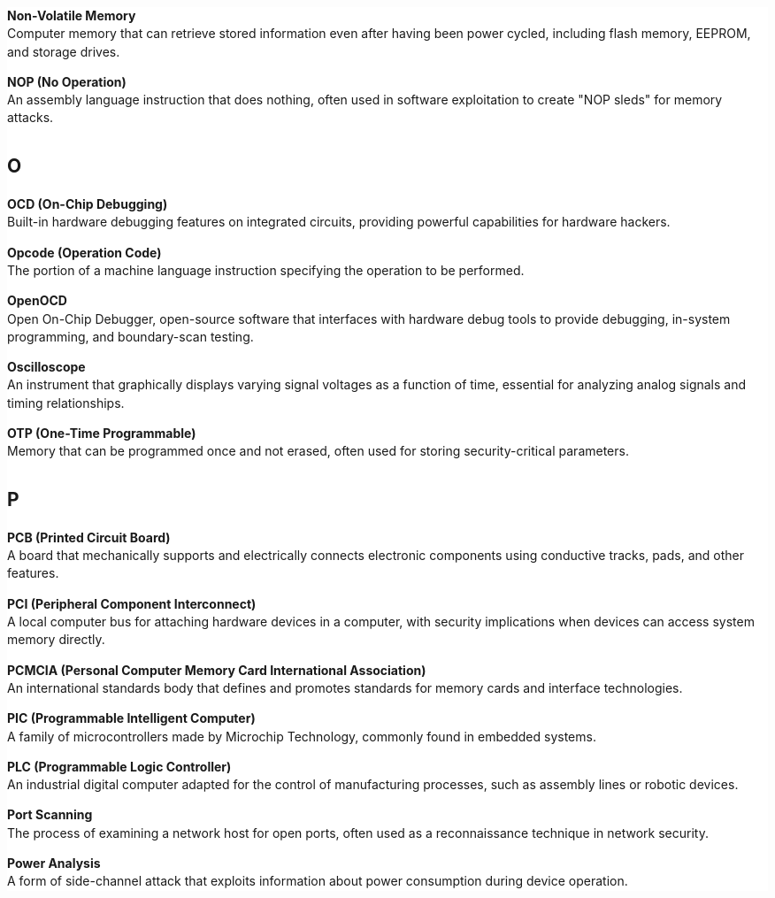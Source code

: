 **Non-Volatile Memory**  
Computer memory that can retrieve stored information even after having been power cycled, including flash memory, EEPROM, and storage drives.

**NOP (No Operation)**  
An assembly language instruction that does nothing, often used in software exploitation to create "NOP sleds" for memory attacks.

## O

**OCD (On-Chip Debugging)**  
Built-in hardware debugging features on integrated circuits, providing powerful capabilities for hardware hackers.

**Opcode (Operation Code)**  
The portion of a machine language instruction specifying the operation to be performed.

**OpenOCD**  
Open On-Chip Debugger, open-source software that interfaces with hardware debug tools to provide debugging, in-system programming, and boundary-scan testing.

**Oscilloscope**  
An instrument that graphically displays varying signal voltages as a function of time, essential for analyzing analog signals and timing relationships.

**OTP (One-Time Programmable)**  
Memory that can be programmed once and not erased, often used for storing security-critical parameters.

## P

**PCB (Printed Circuit Board)**  
A board that mechanically supports and electrically connects electronic components using conductive tracks, pads, and other features.

**PCI (Peripheral Component Interconnect)**  
A local computer bus for attaching hardware devices in a computer, with security implications when devices can access system memory directly.

**PCMCIA (Personal Computer Memory Card International Association)**  
An international standards body that defines and promotes standards for memory cards and interface technologies.

**PIC (Programmable Intelligent Computer)**  
A family of microcontrollers made by Microchip Technology, commonly found in embedded systems.

**PLC (Programmable Logic Controller)**  
An industrial digital computer adapted for the control of manufacturing processes, such as assembly lines or robotic devices.

**Port Scanning**  
The process of examining a network host for open ports, often used as a reconnaissance technique in network security.

**Power Analysis**  
A form of side-channel attack that exploits information about power consumption during device operation.
